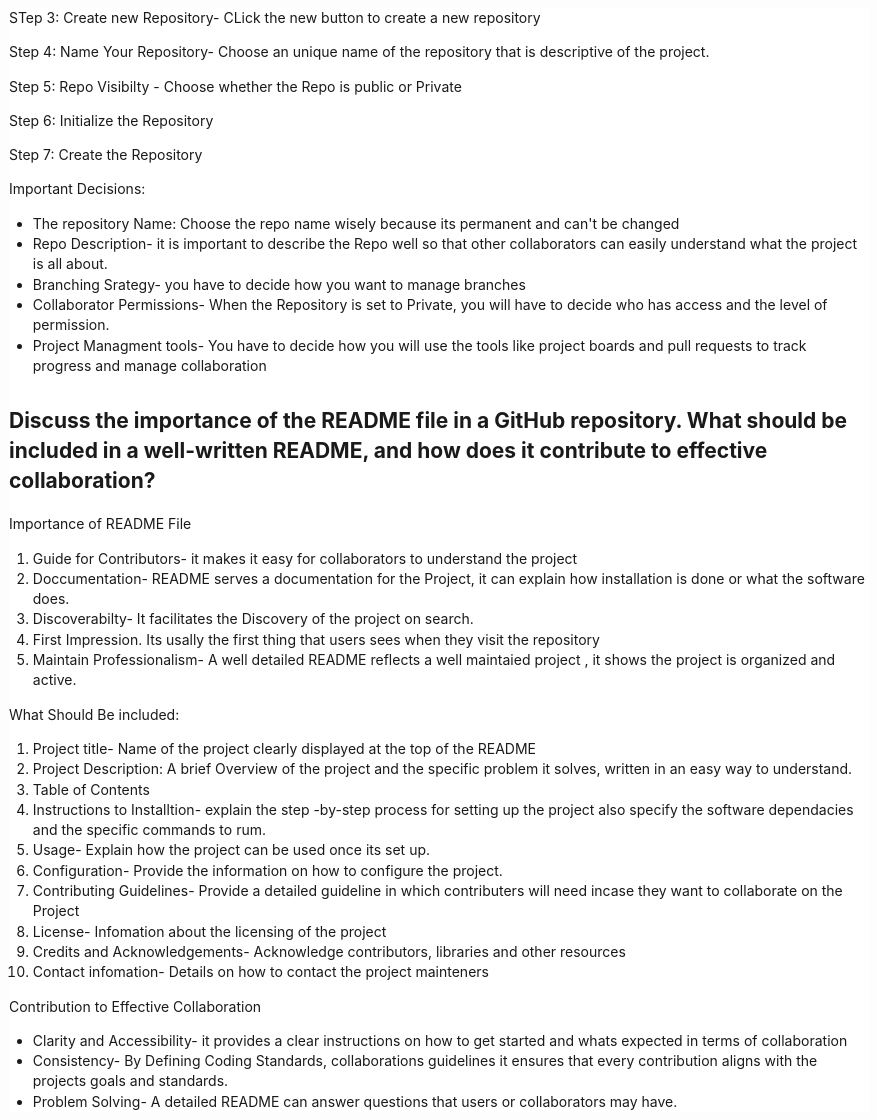 STep 3: Create new Repository- CLick the new button to create a new repository

Step 4: Name Your Repository- Choose an unique name of the repository that is descriptive of the project.

Step 5: Repo Visibilty - Choose whether the Repo is public or Private

Step 6: Initialize the Repository

Step 7: Create the Repository

Important Decisions:
- The repository Name: Choose the repo name wisely because its permanent and can't be changed
- Repo Description- it is important to describe the Repo well so that other collaborators can easily understand what the project is all about.
- Branching Srategy- you have to decide how  you want to manage branches
- Collaborator Permissions- When the Repository is set to Private, you will have to decide who has access and the level of permission.
- Project Managment tools- You have to decide how you will use the tools like project boards and pull requests  to track progress and manage collaboration

## Discuss the importance of the README file in a GitHub repository. What should be included in a well-written README, and how does it contribute to effective collaboration?
Importance of README File
1. Guide for Contributors- it makes it easy for collaborators to understand the project
2. Doccumentation- README serves a documentation for the Project, it can explain how installation is done or what the software does.
3. Discoverabilty- It facilitates the Discovery of the project on search.
4. First Impression. Its usally the first thing that users sees when they visit the repository
5. Maintain Professionalism- A well detailed README reflects a well maintaied project , it shows the project is organized and active.

What Should Be included:
1. Project title- Name of the project clearly displayed at the top of the README
2. Project Description: A brief Overview of the project and the specific problem it solves, written in an easy way to understand.
3. Table of Contents
4. Instructions to Installtion- explain the step -by-step process for setting up the project also specify the software dependacies and the specific commands to rum.
5. Usage- Explain how the project can be used once its set up.
6. Configuration- Provide the information on how to configure the project.
7. Contributing Guidelines- Provide a detailed guideline in which contributers will need incase they want to collaborate on the Project
8. License- Infomation about the licensing of the project
9. Credits and Acknowledgements- Acknowledge contributors, libraries and other resources
10. Contact infomation- Details on how to contact the project mainteners

Contribution to Effective Collaboration
- Clarity and Accessibility- it provides a clear instructions on how to get started and whats expected in terms of collaboration
- Consistency- By Defining Coding Standards, collaborations guidelines it ensures that every contribution aligns with the projects goals and standards.
- Problem Solving- A detailed README can answer questions that users or collaborators may have.
